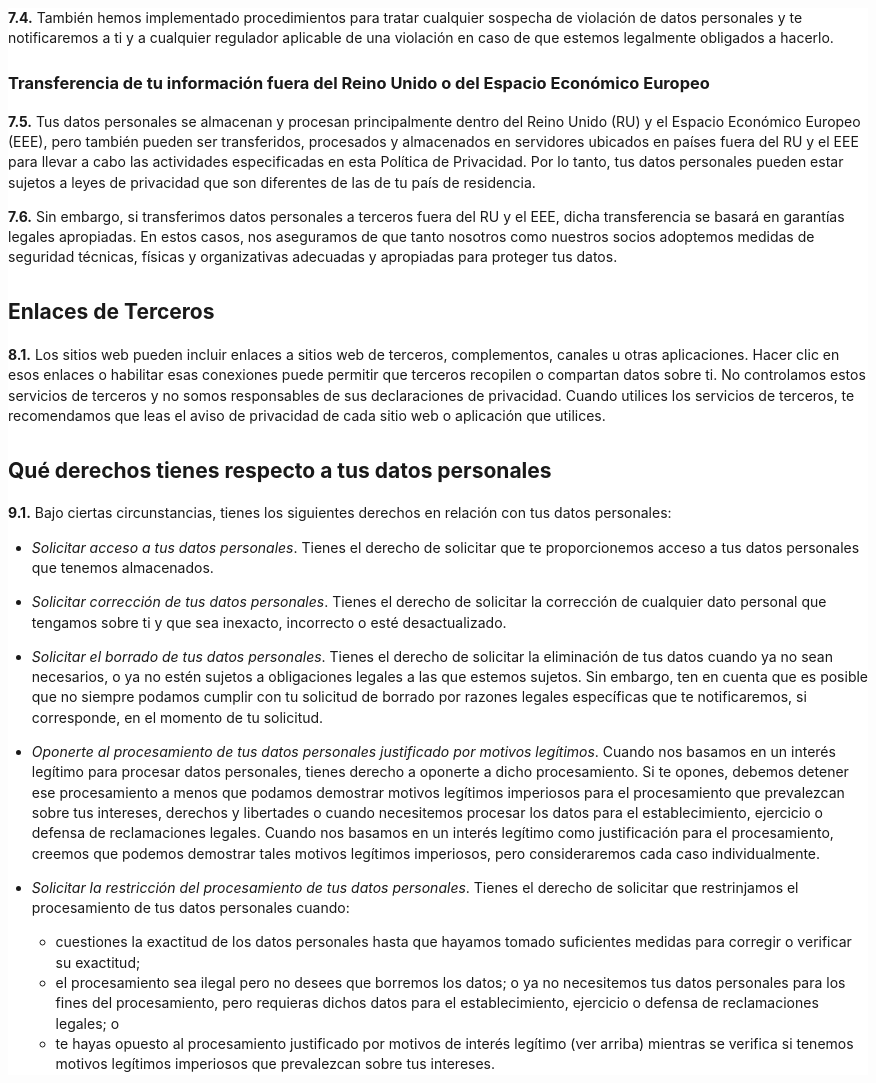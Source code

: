 **7.4.** También hemos implementado procedimientos para tratar cualquier sospecha de violación de datos personales y te notificaremos a ti y a cualquier regulador aplicable de una violación en caso de que estemos legalmente obligados a hacerlo.

### Transferencia de tu información fuera del Reino Unido o del Espacio Económico Europeo

**7.5.** Tus datos personales se almacenan y procesan principalmente dentro del Reino Unido (RU) y el Espacio Económico Europeo (EEE), pero también pueden ser transferidos, procesados y almacenados en servidores ubicados en países fuera del RU y el EEE para llevar a cabo las actividades especificadas en esta Política de Privacidad. Por lo tanto, tus datos personales pueden estar sujetos a leyes de privacidad que son diferentes de las de tu país de residencia.

**7.6.** Sin embargo, si transferimos datos personales a terceros fuera del RU y el EEE, dicha transferencia se basará en garantías legales apropiadas. En estos casos, nos aseguramos de que tanto nosotros como nuestros socios adoptemos medidas de seguridad técnicas, físicas y organizativas adecuadas y apropiadas para proteger tus datos.

## Enlaces de Terceros

**8.1.** Los sitios web pueden incluir enlaces a sitios web de terceros, complementos, canales u otras aplicaciones. Hacer clic en esos enlaces o habilitar esas conexiones puede permitir que terceros recopilen o compartan datos sobre ti. No controlamos estos servicios de terceros y no somos responsables de sus declaraciones de privacidad. Cuando utilices los servicios de terceros, te recomendamos que leas el aviso de privacidad de cada sitio web o aplicación que utilices.

## Qué derechos tienes respecto a tus datos personales

**9.1.** Bajo ciertas circunstancias, tienes los siguientes derechos en relación con tus datos personales:

- _Solicitar acceso a tus datos personales_. Tienes el derecho de solicitar que te proporcionemos acceso a tus datos personales que tenemos almacenados.
- _Solicitar corrección de tus datos personales_. Tienes el derecho de solicitar la corrección de cualquier dato personal que tengamos sobre ti y que sea inexacto, incorrecto o esté desactualizado.
- _Solicitar el borrado de tus datos personales_. Tienes el derecho de solicitar la eliminación de tus datos cuando ya no sean necesarios, o ya no estén sujetos a obligaciones legales a las que estemos sujetos. Sin embargo, ten en cuenta que es posible que no siempre podamos cumplir con tu solicitud de borrado por razones legales específicas que te notificaremos, si corresponde, en el momento de tu solicitud.
- _Oponerte al procesamiento de tus datos personales justificado por motivos legítimos_. Cuando nos basamos en un interés legítimo para procesar datos personales, tienes derecho a oponerte a dicho procesamiento. Si te opones, debemos detener ese procesamiento a menos que podamos demostrar motivos legítimos imperiosos para el procesamiento que prevalezcan sobre tus intereses, derechos y libertades o cuando necesitemos procesar los datos para el establecimiento, ejercicio o defensa de reclamaciones legales. Cuando nos basamos en un interés legítimo como justificación para el procesamiento, creemos que podemos demostrar tales motivos legítimos imperiosos, pero consideraremos cada caso individualmente.
- _Solicitar la restricción del procesamiento de tus datos personales_. Tienes el derecho de solicitar que restrinjamos el procesamiento de tus datos personales cuando:

  - cuestiones la exactitud de los datos personales hasta que hayamos tomado suficientes medidas para corregir o verificar su exactitud;
  - el procesamiento sea ilegal pero no desees que borremos los datos; o ya no necesitemos tus datos personales para los fines del procesamiento, pero requieras dichos datos para el establecimiento, ejercicio o defensa de reclamaciones legales; o
  - te hayas opuesto al procesamiento justificado por motivos de interés legítimo (ver arriba) mientras se verifica si tenemos motivos legítimos imperiosos que prevalezcan sobre tus intereses.
